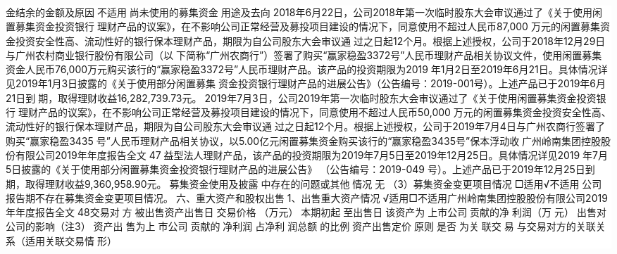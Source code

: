 金结余的金额及原因
不适用
尚未使用的募集资金
用途及去向
2018年6月22日，公司2018年第一次临时股东大会审议通过了《关于使用闲置募集资金投资银行
理财产品的议案》，在不影响公司正常经营及募投项目建设的情况下，同意使用不超过人民币87,000
万元的闲置募集资金投资安全性高、流动性好的银行保本理财产品，期限为自公司股东大会审议通
过之日起12个月。根据上述授权，公司于2018年12月29日与广州农村商业银行股份有限公司（以
下简称“广州农商行”）签署了购买“赢家稳盈3372号”人民币理财产品相关协议文件，使用闲置募集
资金人民币76,000万元购买该行的“赢家稳盈3372号”人民币理财产品。该产品的投资期限为2019
年1月2日至2019年6月21日。具体情况详见2019年1月3日披露的《关于使用部分闲置募集
资金投资银行理财产品的进展公告》（公告编号：2019-001号）。上述产品已于2019年6月21日到
期，取得理财收益16,282,739.73元。
2019年7月3日，公司2019年第一次临时股东大会审议通过了《关于使用闲置募集资金投资银行
理财产品的议案》，在不影响公司正常经营及募投项目建设的情况下，同意使用不超过人民币50,000
万元的闲置募集资金投资安全性高、流动性好的银行保本理财产品，期限为自公司股东大会审议通
过之日起12个月。根据上述授权，公司于2019年7月4日与广州农商行签署了购买“赢家稳盈3435
号”人民币理财产品相关协议，以5.00亿元闲置募集资金购买该行的“赢家稳盈3435号”保本浮动收
广州岭南集团控股股份有限公司2019年年度报告全文
47
益型法人理财产品，该产品的投资期限为2019年7月5日至2019年12月25日。具体情况详见2019
年7月5日披露的《关于使用部分闲置募集资金投资银行理财产品的进展公告》
（公告编号：2019-049
号）。上述产品已于2019年12月25日到期，取得理财收益9,360,958.90元。
募集资金使用及披露
中存在的问题或其他
情况
无
（3）募集资金变更项目情况
□适用√不适用
公司报告期不存在募集资金变更项目情况。
六、重大资产和股权出售
1、出售重大资产情况
√适用□不适用广州岭南集团控股股份有限公司2019年年度报告全文
48交易对
方
被出售资产出售日
交易价格
（万元）
本期初起
至出售日
该资产为
上市公司
贡献的净
利润（万
元）
出售对公司的影响（注3）
资产出
售为上
市公司
贡献的
净利润
占净利
润总额
的比例
资产出售定价
原则
是否
为关
联交
易
与交易对方的关联关
系（适用关联交易情
形）